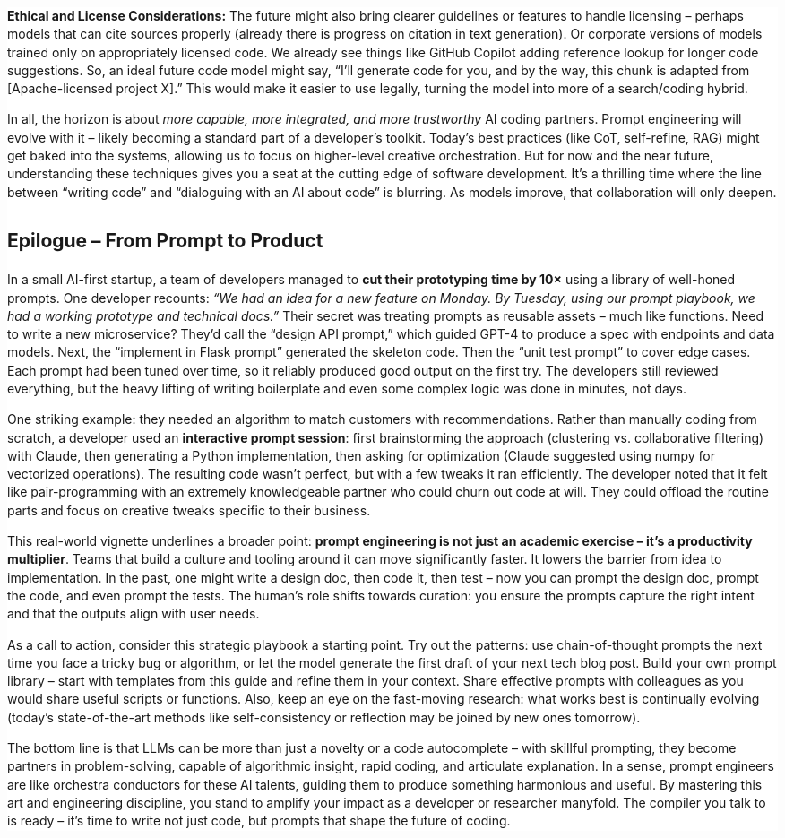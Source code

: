 **Ethical and License Considerations:** The future might also bring clearer guidelines or features to handle licensing – perhaps models that can cite sources properly (already there is progress on citation in text generation). Or corporate versions of models trained only on appropriately licensed code. We already see things like GitHub Copilot adding reference lookup for longer code suggestions. So, an ideal future code model might say, “I’ll generate code for you, and by the way, this chunk is adapted from \[Apache-licensed project X].” This would make it easier to use legally, turning the model into more of a search/coding hybrid.

In all, the horizon is about *more capable, more integrated, and more trustworthy* AI coding partners. Prompt engineering will evolve with it – likely becoming a standard part of a developer’s toolkit. Today’s best practices (like CoT, self-refine, RAG) might get baked into the systems, allowing us to focus on higher-level creative orchestration. But for now and the near future, understanding these techniques gives you a seat at the cutting edge of software development. It’s a thrilling time where the line between “writing code” and “dialoguing with an AI about code” is blurring. As models improve, that collaboration will only deepen.

## Epilogue – From Prompt to Product

In a small AI-first startup, a team of developers managed to **cut their prototyping time by 10×** using a library of well-honed prompts. One developer recounts: *“We had an idea for a new feature on Monday. By Tuesday, using our prompt playbook, we had a working prototype and technical docs.”* Their secret was treating prompts as reusable assets – much like functions. Need to write a new microservice? They’d call the “design API prompt,” which guided GPT-4 to produce a spec with endpoints and data models. Next, the “implement in Flask prompt” generated the skeleton code. Then the “unit test prompt” to cover edge cases. Each prompt had been tuned over time, so it reliably produced good output on the first try. The developers still reviewed everything, but the heavy lifting of writing boilerplate and even some complex logic was done in minutes, not days.

One striking example: they needed an algorithm to match customers with recommendations. Rather than manually coding from scratch, a developer used an **interactive prompt session**: first brainstorming the approach (clustering vs. collaborative filtering) with Claude, then generating a Python implementation, then asking for optimization (Claude suggested using numpy for vectorized operations). The resulting code wasn’t perfect, but with a few tweaks it ran efficiently. The developer noted that it felt like pair-programming with an extremely knowledgeable partner who could churn out code at will. They could offload the routine parts and focus on creative tweaks specific to their business.

This real-world vignette underlines a broader point: **prompt engineering is not just an academic exercise – it’s a productivity multiplier**. Teams that build a culture and tooling around it can move significantly faster. It lowers the barrier from idea to implementation. In the past, one might write a design doc, then code it, then test – now you can prompt the design doc, prompt the code, and even prompt the tests. The human’s role shifts towards curation: you ensure the prompts capture the right intent and that the outputs align with user needs.

As a call to action, consider this strategic playbook a starting point. Try out the patterns: use chain-of-thought prompts the next time you face a tricky bug or algorithm, or let the model generate the first draft of your next tech blog post. Build your own prompt library – start with templates from this guide and refine them in your context. Share effective prompts with colleagues as you would share useful scripts or functions. Also, keep an eye on the fast-moving research: what works best is continually evolving (today’s state-of-the-art methods like self-consistency or reflection may be joined by new ones tomorrow).

The bottom line is that LLMs can be more than just a novelty or a code autocomplete – with skillful prompting, they become partners in problem-solving, capable of algorithmic insight, rapid coding, and articulate explanation. In a sense, prompt engineers are like orchestra conductors for these AI talents, guiding them to produce something harmonious and useful. By mastering this art and engineering discipline, you stand to amplify your impact as a developer or researcher manyfold. The compiler you talk to is ready – it’s time to write not just code, but prompts that shape the future of coding.


[^1]: Wei, J. *et al.* (2022). “Chain-of-Thought Prompting Elicits Reasoning in Large Language Models.” *arXiv preprint arXiv:2201.11903*. (Chain-of-thought prompting improves complex reasoning)
[^2]: Wang, X. *et al.* (2022). “Self-Consistency Improves Chain of Thought Reasoning in Language Models.” *arXiv preprint arXiv:2203.11171*. (Multiple CoT samples and majority voting increases answer accuracy)
[^3]: Schick, T. *et al.* (2023). “Toolformer: Language Models Can Teach Themselves to Use Tools.” *arXiv:2302.04761*. (LLM trained to insert tool-use markers into its outputs)
[^4]: Davjekar, A. (2023). “All the Wrong (and Right) Ways to Prompt: A Tiny Guide.” *Medium*. (Practical tips on prompt components: roles, constraints, format)
[^5]: Li, J. *et al.* (2023). “Structured CoT Prompting for Code Generation.” *arXiv:2305.06599*. (Introduces structured chain-of-thought for coding; SCoT improved pass\@1 by \~13.8%)
[^6]: Willison, S. (2025). “Hallucinations in code are the least dangerous form of LLM mistakes.” *simonwillison.net blog*. (Argues that hallucinated APIs are easily caught by runtime errors, whereas subtle logic bugs are riskier)
[^7]: Agarwal, V. *et al.* (2024). “CodeMirage: Hallucinations in Code Generated by Large Language Models.” *arXiv:2408.08333*. (Defines code hallucination types and provides a taxonomy and dataset of hallucinated code issues)
[^8]: Dev Community – John Paul Ada (2023). “Unbreakable Code with ChatGPT – Using property-based tests.” *dev.to*. (Demonstrates prompting ChatGPT to generate property-based tests with Hypothesis to find failing cases in code)
[^9]: Anthropic (2024). “Claude 3.5 vs GPT-4o – Code Generation Comparison.” *AI Bites blog*. (Found Claude 3.5 generated a Sudoku solver with a UI and was faster, GPT-4o stuck to CLI output and added extra packages)
[^10]: Zapier Blog (2025). “Claude vs. ChatGPT: What’s the difference?” by J. Suh. (Notes from a user perspective: Claude’s coding assistance, faster output; GPT-4’s analysis strength; mentions Claude’s 100K context and coding agent)
[^11]: Google AI Blog (Feb 2024). “Introducing Gemini 1.5 – Next-generation AI model.” (Announces Gemini 1.5 Pro with 128k context, testing up to 1M tokens context; mixture-of-experts architecture)
[^12]: Karl Weinmeister (2023). “Is a Zero Temperature Deterministic?” *Google Cloud Community Blog*. (Explains how temperature affects output distribution; T=0 leads to greedy deterministic sampling)
[^13]: Datawizz (2023). “Increasing AI Hallucinations in newer LLMs & Ways to Solve Them.” *datawizz.ai*. (Overview of hallucination causes and solutions; mentions Reflect-then-Answer cutting hallucinations \~17%)
[^14]: OpenAI Community. *Forum discussions on temperature & top-p*. (Various insights confirming temperature=0 yields deterministic behavior with caveats)
[^15]: Prompt Engineering Guide (2023). *promptingguide.ai*. (Online guide with techniques like Self-Consistency, Adversarial prompting, etc., consolidating best practices and research findings)